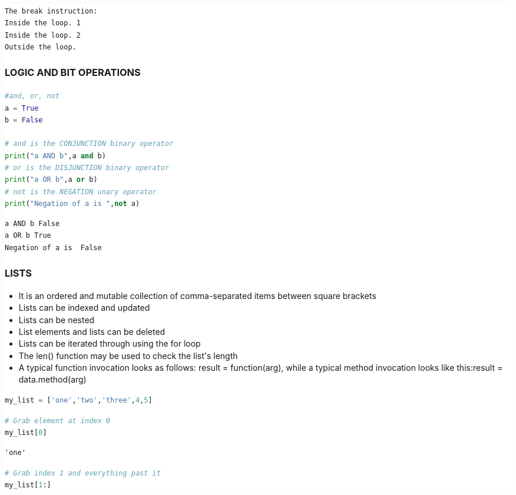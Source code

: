     The break instruction:
    Inside the loop. 1
    Inside the loop. 2
    Outside the loop.
    

### LOGIC AND BIT OPERATIONS


```python
#and, or, not
a = True
b = False

# and is the CONJUNCTION binary operator
print("a AND b",a and b)  
# or is the DISJUNCTION binary operator
print("a OR b",a or b)   
# not is the NEGATION unary operator
print("Negation of a is ",not a)

```

    a AND b False
    a OR b True
    Negation of a is  False
    

### LISTS

- It is an ordered and mutable collection of comma-separated items between square brackets
- Lists can be indexed and updated
- Lists can be nested
- List elements and lists can be deleted
- Lists can be iterated through using the for loop
- The len() function may be used to check the list's length
- A typical function invocation looks as follows: result = function(arg), while a typical method invocation looks like this:result = data.method(arg)


```python
my_list = ['one','two','three',4,5]
```


```python
# Grab element at index 0
my_list[0]
```




    'one'




```python
# Grab index 1 and everything past it
my_list[1:]
```
